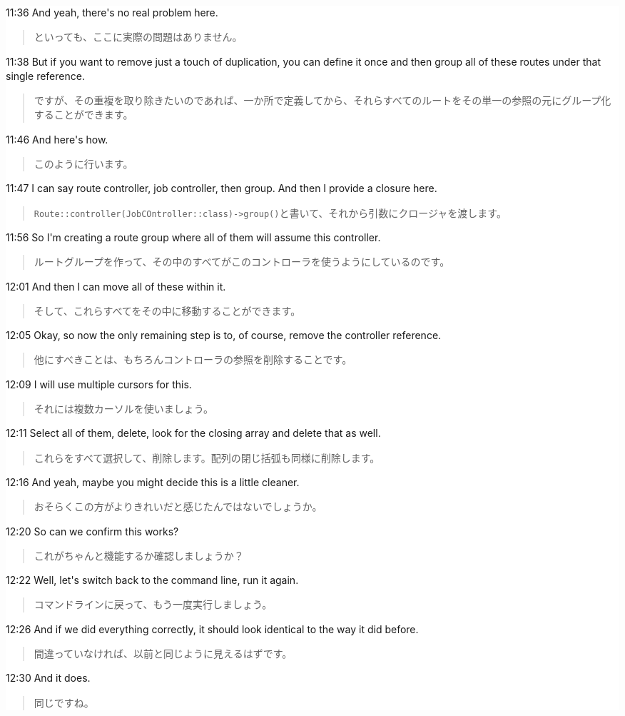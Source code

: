 11:36
And yeah, there's no real problem here.
> といっても、ここに実際の問題はありません。

11:38
But if you want to remove just a touch of duplication, you can define it once and then group all of these routes under that single reference.
> ですが、その重複を取り除きたいのであれば、一か所で定義してから、それらすべてのルートをその単一の参照の元にグループ化することができます。

11:46
And here's how.
> このように行います。

11:47
I can say route controller, job controller, then group. And then I provide a closure here.
> `Route::controller(JobCOntroller::class)->group()`と書いて、それから引数にクロージャを渡します。

11:56
So I'm creating a route group where all of them will assume this controller.
> ルートグループを作って、その中のすべてがこのコントローラを使うようにしているのです。

12:01
And then I can move all of these within it.
> そして、これらすべてをその中に移動することができます。

12:05
Okay, so now the only remaining step is to, of course, remove the controller reference.
> 他にすべきことは、もちろんコントローラの参照を削除することです。

12:09
I will use multiple cursors for this.
> それには複数カーソルを使いましょう。

12:11
Select all of them, delete, look for the closing array and delete that as well.
> これらをすべて選択して、削除します。配列の閉じ括弧も同様に削除します。

12:16
And yeah, maybe you might decide this is a little cleaner.
> おそらくこの方がよりきれいだと感じたんではないでしょうか。

12:20
So can we confirm this works?
> これがちゃんと機能するか確認しましょうか？

12:22
Well, let's switch back to the command line, run it again.
> コマンドラインに戻って、もう一度実行しましょう。

12:26
And if we did everything correctly, it should look identical to the way it did before.
> 間違っていなければ、以前と同じように見えるはずです。

12:30
And it does.
> 同じですね。
